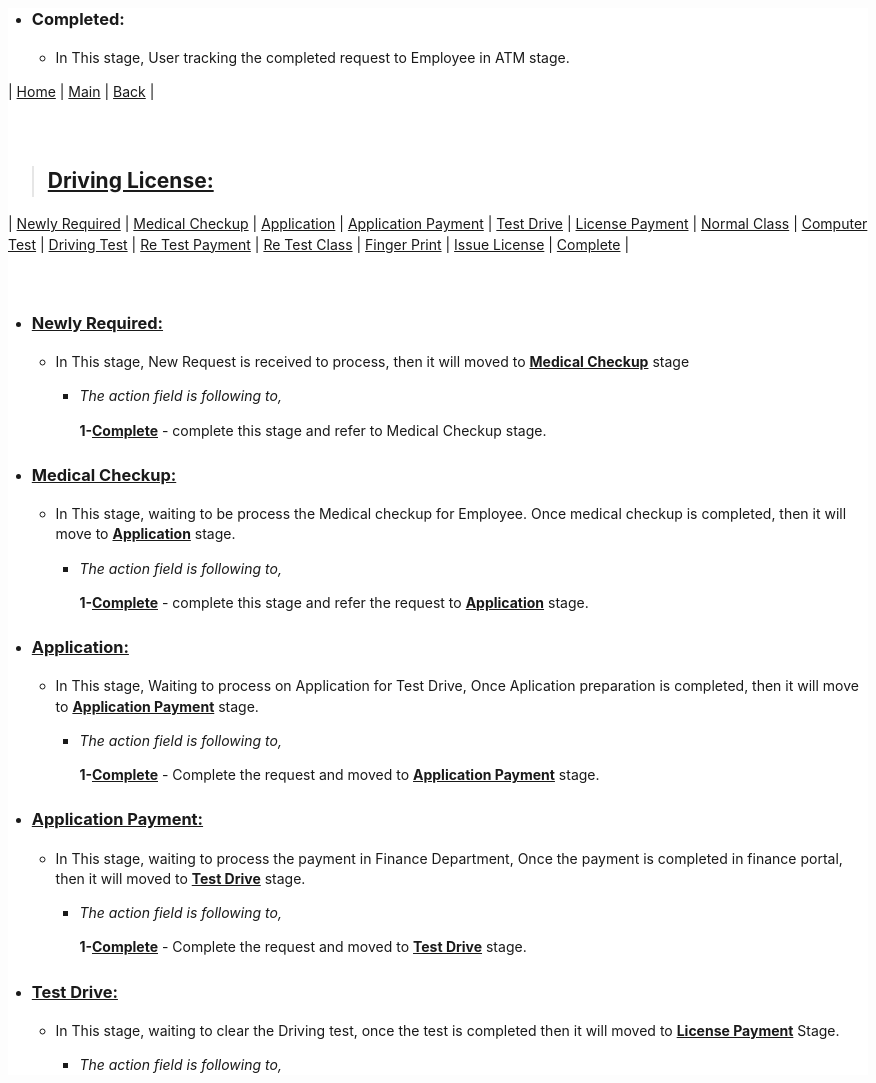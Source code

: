 
- ### **Completed:**

    - In This stage, User tracking the completed request to Employee in ATM stage.

| [Home](#human-resource-management) | [Main](#on-board) | [Back](#atm) |

<br>


> ## **[Driving License:](#on-board)**

| [Newly Required](#newly-required) | [Medical Checkup](#medical-checkup) | [Application](#application) | [Application Payment](#application-payment) | [Test Drive](#test-drive) | [License Payment](#license-payment) | [Normal Class](#normal-class) | [Computer Test](#computer-test) | [Driving Test](#driving-test) | [Re Test Payment](#re-test-payment) | [Re Test Class](#re-test-class) | [Finger Print](#finger-print) | [Issue License](#issue-license) | [Complete](#complete) |

<br>

- ### **[Newly Required:](#driving-license)**

   - In This stage, New Request is received to process, then it will moved to **[Medical Checkup](#medical-checkup)** stage

        -  _The action field is following to,_

            **1-[Complete](#complete)** - complete this stage and refer to Medical Checkup stage.

- ### **[Medical Checkup:](#driving-license)**

   - In This stage, waiting to be process the Medical checkup for Employee. Once medical checkup is completed, then it will move to **[Application](#application)** stage.

        -  _The action field is following to,_

           **1-[Complete](#application)** - complete this stage and refer the request to **[Application](#application)** stage.

- ### **[Application:](#driving-license)**

   - In This stage, Waiting to process on Application for Test Drive, Once Aplication preparation is completed, then it will move to **[Application Payment](#application-payment)** stage.

        -  _The action field is following to,_

            **1-[Complete](#application-payment)** - Complete the request and moved to **[Application Payment](#application-payment)** stage.

- ### **[Application Payment:](#driving-license)**

   - In This stage, waiting to process the payment in Finance Department, Once the payment is completed in finance portal, then it will moved to **[Test Drive](#test-drive)** stage.

        -  _The action field is following to,_

           **1-[Complete](#test-drive)** - Complete the request and moved to **[Test Drive](#test-drive)** stage.

- ### **[Test Drive:](#driving-license)**

   - In This stage, waiting to clear the Driving test, once the test is completed then it will moved to **[License Payment](#license-payment)** Stage.

        -  _The action field is following to,_
